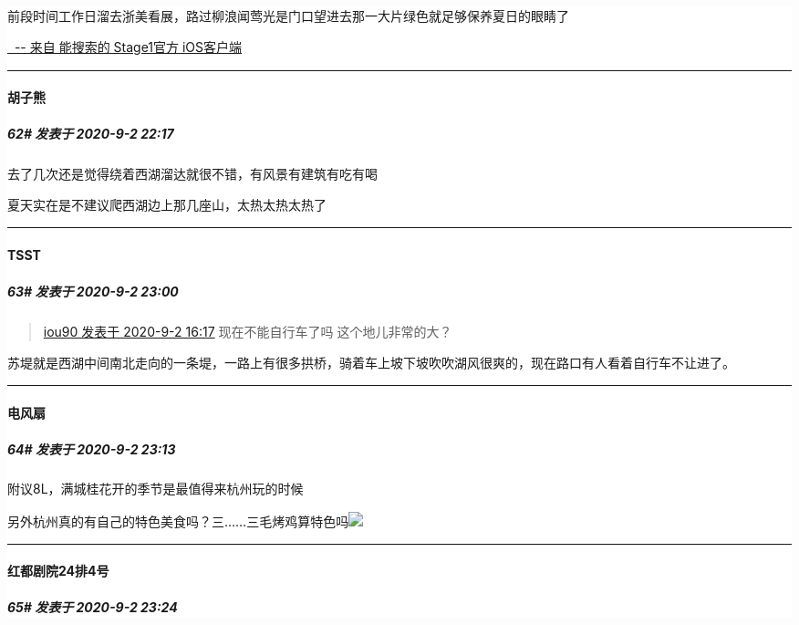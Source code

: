 前段时间工作日溜去浙美看展，路过柳浪闻莺光是门口望进去那一大片绿色就足够保养夏日的眼睛了

[  -- 来自 能搜索的 Stage1官方 iOS客户端](https://itunes.apple.com/fi/app/saraba1st/id1221237470?mt=8)







-----

####  胡子熊  
##### 62#       发表于 2020-9-2 22:17




去了几次还是觉得绕着西湖溜达就很不错，有风景有建筑有吃有喝

夏天实在是不建议爬西湖边上那几座山，太热太热太热了







-----

####  TSST  
##### 63#       发表于 2020-9-2 23:00



<blockquote><a href="httphttps://bbs.saraba1st.com/2b/forum.php?mod=redirect&amp;goto=findpost&amp;pid=48621133&amp;ptid=1957694" target="_blank">iou90 发表于 2020-9-2 16:17</a>
现在不能自行车了吗 这个地儿非常的大？</blockquote>
苏堤就是西湖中间南北走向的一条堤，一路上有很多拱桥，骑着车上坡下坡吹吹湖风很爽的，现在路口有人看着自行车不让进了。







-----

####  电风扇  
##### 64#       发表于 2020-9-2 23:13




附议8L，满城桂花开的季节是最值得来杭州玩的时候


另外杭州真的有自己的特色美食吗？三……三毛烤鸡算特色吗<img src="https://static.saraba1st.com/image/smiley/face2017/120.gif" referrerpolicy="no-referrer">







-----

####  红都剧院24排4号  
##### 65#       发表于 2020-9-2 23:24

